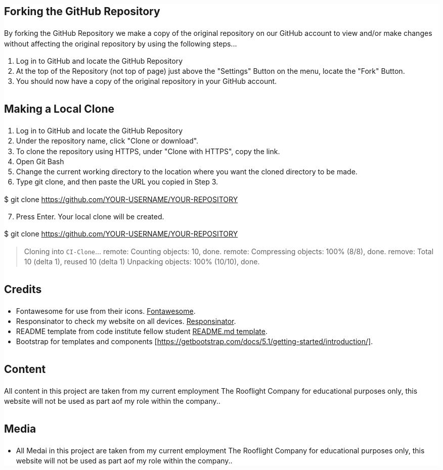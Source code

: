 
## Forking the GitHub Repository

By forking the GitHub Repository we make a copy of the original repository on our GitHub account to view and/or make changes without affecting the original repository by using the following steps...

1. Log in to GitHub and locate the GitHub Repository
2. At the top of the Repository (not top of page) just above the "Settings" Button on the menu, locate the "Fork" Button.
3. You should now have a copy of the original repository in your GitHub account.

## Making a Local Clone

1. Log in to GitHub and locate the GitHub Repository
2. Under the repository name, click "Clone or download".
3. To clone the repository using HTTPS, under "Clone with HTTPS", copy the link.
4. Open Git Bash
5. Change the current working directory to the location where you want the cloned directory to be made.
6. Type git clone, and then paste the URL you copied in Step 3.

$ git clone https://github.com/YOUR-USERNAME/YOUR-REPOSITORY

7. Press Enter. Your local clone will be created.

$ git clone https://github.com/YOUR-USERNAME/YOUR-REPOSITORY
> Cloning into `CI-Clone`...
> remote: Counting objects: 10, done.
> remote: Compressing objects: 100% (8/8), done.
> remove: Total 10 (delta 1), reused 10 (delta 1)
> Unpacking objects: 100% (10/10), done.


## Credits 

* Fontawesome for use from their icons. [Fontawesome](https://fontawesome.com/).
* Responsinator to check my website on all devices. [Responsinator](https://www.responsinator.com/).
* README template from code institute fellow student [README.md template](https://github.com/ThijsTerporten/Climbing-Traveller/blob/master/README.md).
* Bootstrap for templates and components [https://getbootstrap.com/docs/5.1/getting-started/introduction/].

## Content

All content in this project are taken from my current employment The Rooflight Company for educational purposes only, this website will not be used as part aof my role within the company..

## Media 

* All Medai in this project are taken from my current employment The Rooflight Company for educational purposes only, this website will not be used as part aof my role within the company..
 